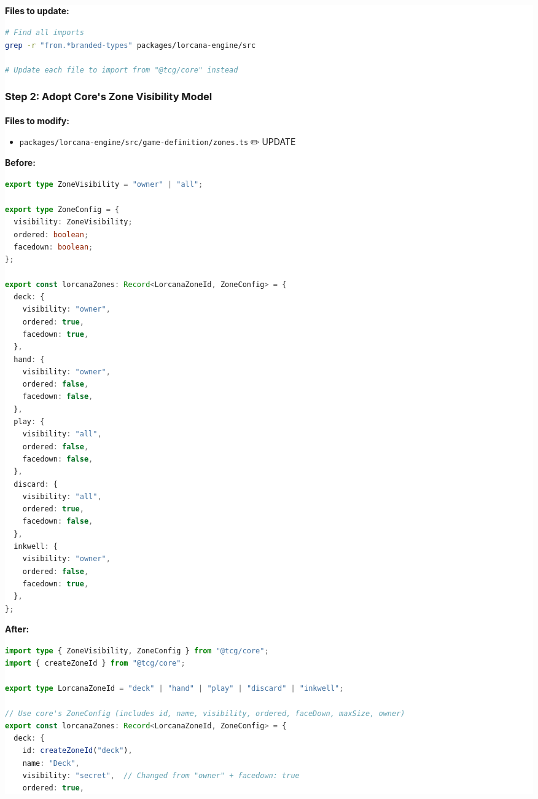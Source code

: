 **Files to update:**
```bash
# Find all imports
grep -r "from.*branded-types" packages/lorcana-engine/src

# Update each file to import from "@tcg/core" instead
```

### Step 2: Adopt Core's Zone Visibility Model

**Files to modify:**
- `packages/lorcana-engine/src/game-definition/zones.ts` ✏️ UPDATE

**Before:**
```typescript
export type ZoneVisibility = "owner" | "all";

export type ZoneConfig = {
  visibility: ZoneVisibility;
  ordered: boolean;
  facedown: boolean;
};

export const lorcanaZones: Record<LorcanaZoneId, ZoneConfig> = {
  deck: {
    visibility: "owner",
    ordered: true,
    facedown: true,
  },
  hand: {
    visibility: "owner",
    ordered: false,
    facedown: false,
  },
  play: {
    visibility: "all",
    ordered: false,
    facedown: false,
  },
  discard: {
    visibility: "all",
    ordered: true,
    facedown: false,
  },
  inkwell: {
    visibility: "owner",
    ordered: false,
    facedown: true,
  },
};
```

**After:**
```typescript
import type { ZoneVisibility, ZoneConfig } from "@tcg/core";
import { createZoneId } from "@tcg/core";

export type LorcanaZoneId = "deck" | "hand" | "play" | "discard" | "inkwell";

// Use core's ZoneConfig (includes id, name, visibility, ordered, faceDown, maxSize, owner)
export const lorcanaZones: Record<LorcanaZoneId, ZoneConfig> = {
  deck: {
    id: createZoneId("deck"),
    name: "Deck",
    visibility: "secret",  // Changed from "owner" + facedown: true
    ordered: true,
```